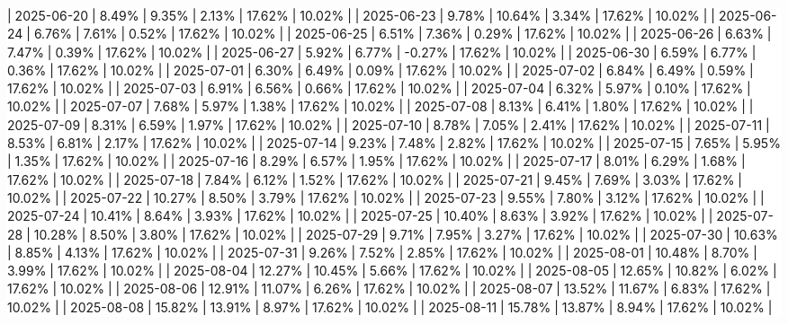 | 2025-06-20 | 8.49%     | 9.35%                | 2.13%       | 17.62%                | 10.02%     |
| 2025-06-23 | 9.78%     | 10.64%               | 3.34%       | 17.62%                | 10.02%     |
| 2025-06-24 | 6.76%     | 7.61%                | 0.52%       | 17.62%                | 10.02%     |
| 2025-06-25 | 6.51%     | 7.36%                | 0.29%       | 17.62%                | 10.02%     |
| 2025-06-26 | 6.63%     | 7.47%                | 0.39%       | 17.62%                | 10.02%     |
| 2025-06-27 | 5.92%     | 6.77%                | -0.27%      | 17.62%                | 10.02%     |
| 2025-06-30 | 6.59%     | 6.77%                | 0.36%       | 17.62%                | 10.02%     |
| 2025-07-01 | 6.30%     | 6.49%                | 0.09%       | 17.62%                | 10.02%     |
| 2025-07-02 | 6.84%     | 6.49%                | 0.59%       | 17.62%                | 10.02%     |
| 2025-07-03 | 6.91%     | 6.56%                | 0.66%       | 17.62%                | 10.02%     |
| 2025-07-04 | 6.32%     | 5.97%                | 0.10%       | 17.62%                | 10.02%     |
| 2025-07-07 | 7.68%     | 5.97%                | 1.38%       | 17.62%                | 10.02%     |
| 2025-07-08 | 8.13%     | 6.41%                | 1.80%       | 17.62%                | 10.02%     |
| 2025-07-09 | 8.31%     | 6.59%                | 1.97%       | 17.62%                | 10.02%     |
| 2025-07-10 | 8.78%     | 7.05%                | 2.41%       | 17.62%                | 10.02%     |
| 2025-07-11 | 8.53%     | 6.81%                | 2.17%       | 17.62%                | 10.02%     |
| 2025-07-14 | 9.23%     | 7.48%                | 2.82%       | 17.62%                | 10.02%     |
| 2025-07-15 | 7.65%     | 5.95%                | 1.35%       | 17.62%                | 10.02%     |
| 2025-07-16 | 8.29%     | 6.57%                | 1.95%       | 17.62%                | 10.02%     |
| 2025-07-17 | 8.01%     | 6.29%                | 1.68%       | 17.62%                | 10.02%     |
| 2025-07-18 | 7.84%     | 6.12%                | 1.52%       | 17.62%                | 10.02%     |
| 2025-07-21 | 9.45%     | 7.69%                | 3.03%       | 17.62%                | 10.02%     |
| 2025-07-22 | 10.27%    | 8.50%                | 3.79%       | 17.62%                | 10.02%     |
| 2025-07-23 | 9.55%     | 7.80%                | 3.12%       | 17.62%                | 10.02%     |
| 2025-07-24 | 10.41%    | 8.64%                | 3.93%       | 17.62%                | 10.02%     |
| 2025-07-25 | 10.40%    | 8.63%                | 3.92%       | 17.62%                | 10.02%     |
| 2025-07-28 | 10.28%    | 8.50%                | 3.80%       | 17.62%                | 10.02%     |
| 2025-07-29 | 9.71%     | 7.95%                | 3.27%       | 17.62%                | 10.02%     |
| 2025-07-30 | 10.63%    | 8.85%                | 4.13%       | 17.62%                | 10.02%     |
| 2025-07-31 | 9.26%     | 7.52%                | 2.85%       | 17.62%                | 10.02%     |
| 2025-08-01 | 10.48%    | 8.70%                | 3.99%       | 17.62%                | 10.02%     |
| 2025-08-04 | 12.27%    | 10.45%               | 5.66%       | 17.62%                | 10.02%     |
| 2025-08-05 | 12.65%    | 10.82%               | 6.02%       | 17.62%                | 10.02%     |
| 2025-08-06 | 12.91%    | 11.07%               | 6.26%       | 17.62%                | 10.02%     |
| 2025-08-07 | 13.52%    | 11.67%               | 6.83%       | 17.62%                | 10.02%     |
| 2025-08-08 | 15.82%    | 13.91%               | 8.97%       | 17.62%                | 10.02%     |
| 2025-08-11 | 15.78%    | 13.87%               | 8.94%       | 17.62%                | 10.02%     |